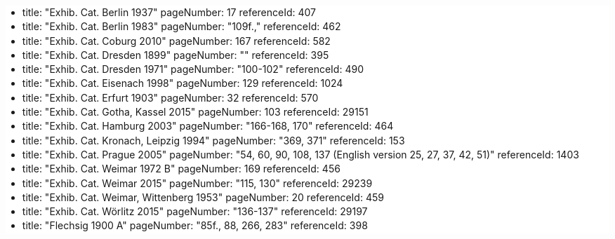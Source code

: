  - 
   title: "Exhib. Cat. Berlin 1937"
  pageNumber: 17
  referenceId: 407
 - 
   title: "Exhib. Cat. Berlin 1983"
  pageNumber: "109f.,"
  referenceId: 462
 - 
   title: "Exhib. Cat. Coburg 2010"
  pageNumber: 167
  referenceId: 582
 - 
   title: "Exhib. Cat. Dresden 1899"
  pageNumber: ""
  referenceId: 395
 - 
   title: "Exhib. Cat. Dresden 1971"
  pageNumber: "100-102"
  referenceId: 490
 - 
   title: "Exhib. Cat. Eisenach 1998"
  pageNumber: 129
  referenceId: 1024
 - 
   title: "Exhib. Cat. Erfurt 1903"
  pageNumber: 32
  referenceId: 570
 - 
   title: "Exhib. Cat. Gotha, Kassel 2015"
  pageNumber: 103
  referenceId: 29151
 - 
   title: "Exhib. Cat. Hamburg 2003"
  pageNumber: "166-168, 170"
  referenceId: 464
 - 
   title: "Exhib. Cat. Kronach, Leipzig 1994"
  pageNumber: "369, 371"
  referenceId: 153
 - 
   title: "Exhib. Cat. Prague 2005"
  pageNumber: "54, 60, 90, 108, 137 (English version 25, 27, 37, 42, 51)"
  referenceId: 1403
 - 
   title: "Exhib. Cat. Weimar 1972 B"
  pageNumber: 169
  referenceId: 456
 - 
   title: "Exhib. Cat. Weimar 2015"
  pageNumber: "115, 130"
  referenceId: 29239
 - 
   title: "Exhib. Cat. Weimar, Wittenberg 1953"
  pageNumber: 20
  referenceId: 459
 - 
   title: "Exhib. Cat. Wörlitz 2015"
  pageNumber: "136-137"
  referenceId: 29197
 - 
   title: "Flechsig 1900 A"
  pageNumber: "85f., 88, 266, 283"
  referenceId: 398